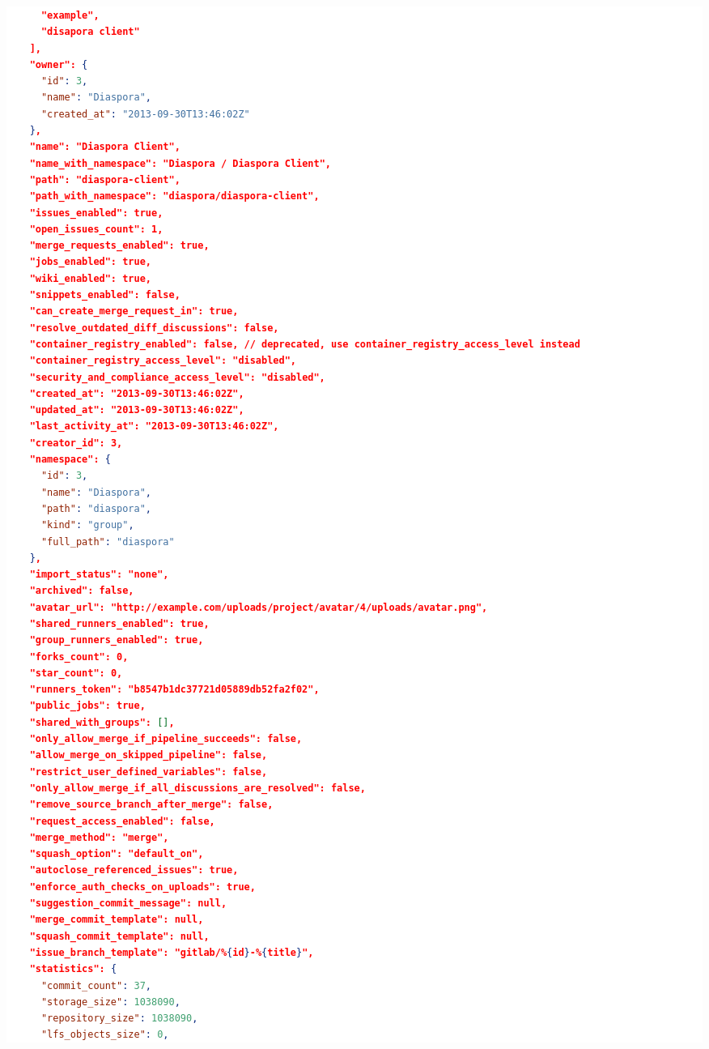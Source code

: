 ```json
      "example",
      "disapora client"
    ],
    "owner": {
      "id": 3,
      "name": "Diaspora",
      "created_at": "2013-09-30T13:46:02Z"
    },
    "name": "Diaspora Client",
    "name_with_namespace": "Diaspora / Diaspora Client",
    "path": "diaspora-client",
    "path_with_namespace": "diaspora/diaspora-client",
    "issues_enabled": true,
    "open_issues_count": 1,
    "merge_requests_enabled": true,
    "jobs_enabled": true,
    "wiki_enabled": true,
    "snippets_enabled": false,
    "can_create_merge_request_in": true,
    "resolve_outdated_diff_discussions": false,
    "container_registry_enabled": false, // deprecated, use container_registry_access_level instead
    "container_registry_access_level": "disabled",
    "security_and_compliance_access_level": "disabled",
    "created_at": "2013-09-30T13:46:02Z",
    "updated_at": "2013-09-30T13:46:02Z",
    "last_activity_at": "2013-09-30T13:46:02Z",
    "creator_id": 3,
    "namespace": {
      "id": 3,
      "name": "Diaspora",
      "path": "diaspora",
      "kind": "group",
      "full_path": "diaspora"
    },
    "import_status": "none",
    "archived": false,
    "avatar_url": "http://example.com/uploads/project/avatar/4/uploads/avatar.png",
    "shared_runners_enabled": true,
    "group_runners_enabled": true,
    "forks_count": 0,
    "star_count": 0,
    "runners_token": "b8547b1dc37721d05889db52fa2f02",
    "public_jobs": true,
    "shared_with_groups": [],
    "only_allow_merge_if_pipeline_succeeds": false,
    "allow_merge_on_skipped_pipeline": false,
    "restrict_user_defined_variables": false,
    "only_allow_merge_if_all_discussions_are_resolved": false,
    "remove_source_branch_after_merge": false,
    "request_access_enabled": false,
    "merge_method": "merge",
    "squash_option": "default_on",
    "autoclose_referenced_issues": true,
    "enforce_auth_checks_on_uploads": true,
    "suggestion_commit_message": null,
    "merge_commit_template": null,
    "squash_commit_template": null,
    "issue_branch_template": "gitlab/%{id}-%{title}",
    "statistics": {
      "commit_count": 37,
      "storage_size": 1038090,
      "repository_size": 1038090,
      "lfs_objects_size": 0,
```